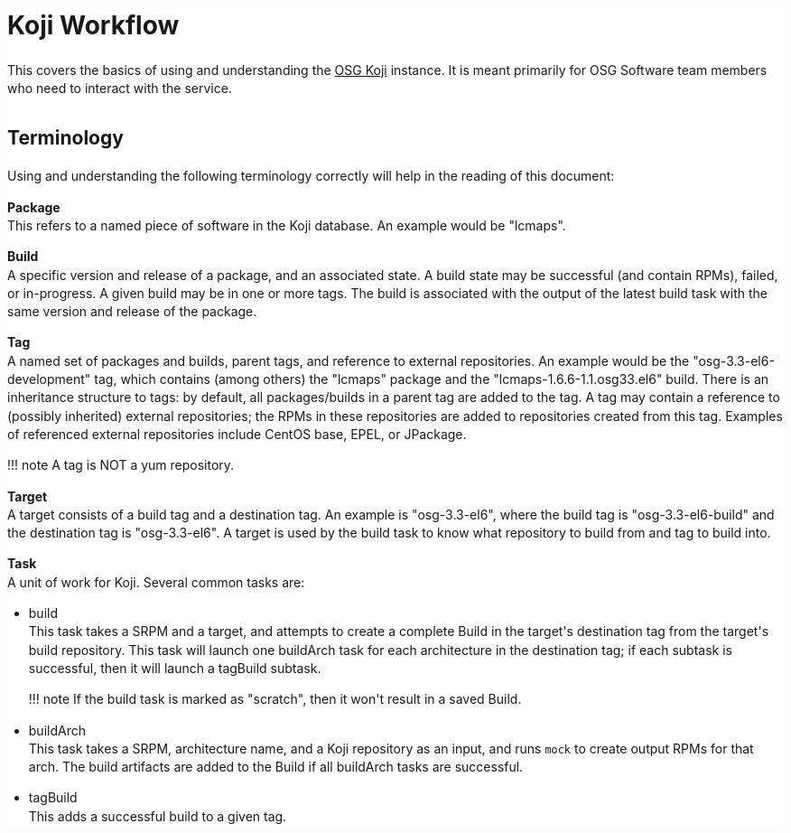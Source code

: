 Koji Workflow
=============

This covers the basics of using and understanding the [OSG Koji](https://koji.opensciencegrid.org/koji) instance. It is meant primarily for OSG Software team members who need to interact with the service.

Terminology
-----------

Using and understanding the following terminology correctly will help in the reading of this document:

**Package**  
This refers to a named piece of software in the Koji database. An example would be "lcmaps".

**Build**  
A specific version and release of a package, and an associated state. A build state may be successful (and contain RPMs), failed, or in-progress. A given build may be in one or more tags. The build is associated with the output of the latest build task with the same version and release of the package.

**Tag**  
A named set of packages and builds, parent tags, and reference to external repositories. An example would be the "osg-3.3-el6-development" tag, which contains (among others) the "lcmaps" package and the "lcmaps-1.6.6-1.1.osg33.el6" build. There is an inheritance structure to tags: by default, all packages/builds in a parent tag are added to the tag. A tag may contain a reference to (possibly inherited) external repositories; the RPMs in these repositories are added to repositories created from this tag. Examples of referenced external repositories include CentOS base, EPEL, or JPackage.

!!! note
    A tag is NOT a yum repository.

**Target**  
A target consists of a build tag and a destination tag. An example is "osg-3.3-el6", where the build tag is "osg-3.3-el6-build" and the destination tag is "osg-3.3-el6". A target is used by the build task to know what repository to build from and tag to build into.

**Task**  
A unit of work for Koji. Several common tasks are:

-   build  
    This task takes a SRPM and a target, and attempts to create a complete Build in the target's destination tag from the target's build repository. This task will launch one buildArch task for each architecture in the destination tag; if each subtask is successful, then it will launch a tagBuild subtask.

    !!! note
        If the build task is marked as "scratch", then it won't result in a saved Build.

-   buildArch  
    This task takes a SRPM, architecture name, and a Koji repository as an input, and runs `mock` to create output RPMs for that arch. The build artifacts are added to the Build if all buildArch tasks are successful.

-   tagBuild  
    This adds a successful build to a given tag.
